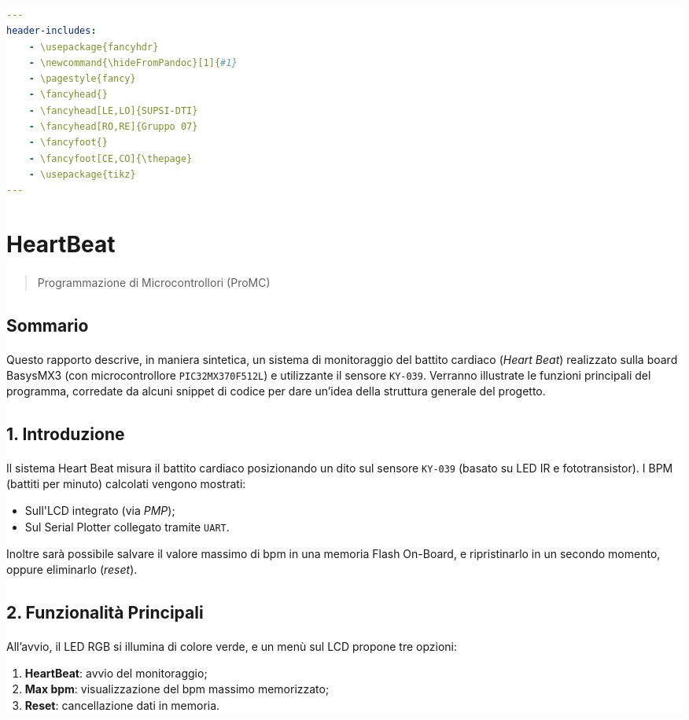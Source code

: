 ```yaml
---
header-includes:
    - \usepackage{fancyhdr}
    - \newcommand{\hideFromPandoc}[1]{#1}
    - \pagestyle{fancy}
    - \fancyhead{} 
    - \fancyhead[LE,LO]{SUPSI-DTI}
    - \fancyhead[RO,RE]{Gruppo 07}
    - \fancyfoot{}
    - \fancyfoot[CE,CO]{\thepage}
    - \usepackage{tikz}
---
```



# HeartBeat
> Programmazione di Microcontrollori (ProMC)

## Sommario

Questo rapporto descrive, in maniera sintetica, un sistema di monitoraggio del battito cardiaco (*Heart Beat*) 
realizzato sulla board BasysMX3 (con microcontrollore `PIC32MX370F512L`) e utilizzante il sensore `KY-039`.
Verranno illustrate le funzioni principali del programma, corredate da alcuni snippet di codice per dare un’idea della 
struttura generale del progetto.

## 1. Introduzione

Il sistema Heart Beat misura il battito cardiaco posizionando un dito sul sensore `KY-039` (basato su LED IR e
fototransistor). 
I BPM (battiti per minuto) calcolati vengono mostrati:

* Sull'LCD integrato (via *PMP*);
* Sul Serial Plotter collegato tramite `UART`.

Inoltre sarà possibile salvare il valore massimo di bpm in una memoria Flash On-Board, e ripristinarlo in un secondo 
momento, oppure eliminarlo (*reset*).

## 2. Funzionalità Principali

All’avvio, il LED RGB si illumina di colore verde, e un menù sul LCD propone tre opzioni:

1. **HeartBeat**: avvio del monitoraggio;
2. **Max bpm**: visualizzazione del bpm massimo memorizzato;
3. **Reset**: cancellazione dati in memoria.
